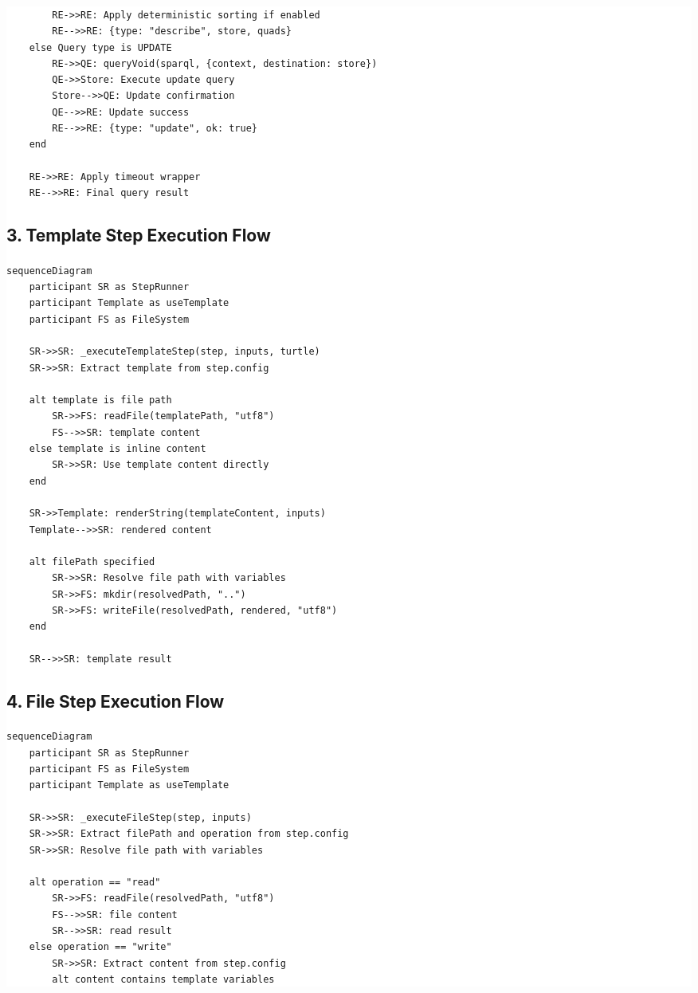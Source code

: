 ```mermaid
        RE->>RE: Apply deterministic sorting if enabled
        RE-->>RE: {type: "describe", store, quads}
    else Query type is UPDATE
        RE->>QE: queryVoid(sparql, {context, destination: store})
        QE->>Store: Execute update query
        Store-->>QE: Update confirmation
        QE-->>RE: Update success
        RE-->>RE: {type: "update", ok: true}
    end
    
    RE->>RE: Apply timeout wrapper
    RE-->>RE: Final query result
```

## 3. Template Step Execution Flow

```mermaid
sequenceDiagram
    participant SR as StepRunner
    participant Template as useTemplate
    participant FS as FileSystem
    
    SR->>SR: _executeTemplateStep(step, inputs, turtle)
    SR->>SR: Extract template from step.config
    
    alt template is file path
        SR->>FS: readFile(templatePath, "utf8")
        FS-->>SR: template content
    else template is inline content
        SR->>SR: Use template content directly
    end
    
    SR->>Template: renderString(templateContent, inputs)
    Template-->>SR: rendered content
    
    alt filePath specified
        SR->>SR: Resolve file path with variables
        SR->>FS: mkdir(resolvedPath, "..")
        SR->>FS: writeFile(resolvedPath, rendered, "utf8")
    end
    
    SR-->>SR: template result
```

## 4. File Step Execution Flow

```mermaid
sequenceDiagram
    participant SR as StepRunner
    participant FS as FileSystem
    participant Template as useTemplate
    
    SR->>SR: _executeFileStep(step, inputs)
    SR->>SR: Extract filePath and operation from step.config
    SR->>SR: Resolve file path with variables
    
    alt operation == "read"
        SR->>FS: readFile(resolvedPath, "utf8")
        FS-->>SR: file content
        SR-->>SR: read result
    else operation == "write"
        SR->>SR: Extract content from step.config
        alt content contains template variables
```